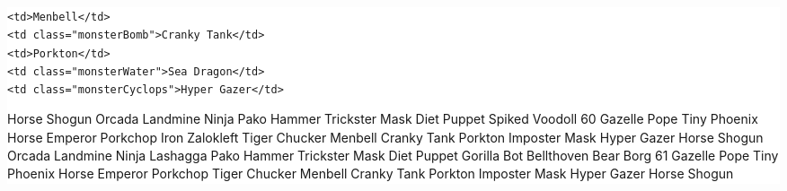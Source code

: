     <td>Menbell</td>
    <td class="monsterBomb">Cranky Tank</td>
    <td>Porkton</td>
    <td class="monsterWater">Sea Dragon</td>
    <td class="monsterCyclops">Hyper Gazer</td>
  </tr>
  <tr>
    <td>Horse Shogun</td>
    <td class="monsterWater">Orcada</td>
    <td>Landmine Ninja</td>
    <td class="monsterNone"></td>
    <td>Pako Hammer</td>
    <td>Trickster Mask</td>
    <td class="monsterDrain">Diet Puppet</td>
    <td class="monsterNone"></td>
    <td class="monsterItemChange">Spiked Voodoll</td>
    <td class="monsterNone"></td>
    <td class="monsterNone"></td>
  </tr>
  <tr><td colspan="12" class="tableDivider2"></td></tr>
  <tr>
    <th rowspan="2">60</th>
    <td>Gazelle Pope</td>
    <td>Tiny Phoenix</td>
    <td>Horse Emperor</td>
    <td>Porkchop</td>
    <td class="monsterWater">Iron Zalokleft</td>
    <td>Tiger Chucker</td>
    <td>Menbell</td>
    <td class="monsterBomb">Cranky Tank</td>
    <td>Porkton</td>
    <td>Imposter Mask</td>
    <td class="monsterCyclops">Hyper Gazer</td>
  </tr>
  <tr>
    <td>Horse Shogun</td>
    <td class="monsterWater">Orcada</td>
    <td>Landmine Ninja</td>
    <td class="monsterDragon">Lashagga</td>
    <td>Pako Hammer</td>
    <td>Trickster Mask</td>
    <td class="monsterDrain">Diet Puppet</td>
    <td class="monsterBomb">Gorilla Bot</td>
    <td>Bellthoven</td>
    <td class="monsterBomb">Bear Borg</td>
    <td class="monsterNone"></td>
  </tr>
  <tr><td colspan="12" class="tableDivider2"></td></tr>
  <tr>
    <th rowspan="2">61</th>
    <td>Gazelle Pope</td>
    <td>Tiny Phoenix</td>
    <td>Horse Emperor</td>
    <td>Porkchop</td>
    <td class="monsterNone"></td>
    <td>Tiger Chucker</td>
    <td>Menbell</td>
    <td class="monsterBomb">Cranky Tank</td>
    <td>Porkton</td>
    <td>Imposter Mask</td>
    <td class="monsterCyclops">Hyper Gazer</td>
  </tr>
  <tr>
    <td>Horse Shogun</td>